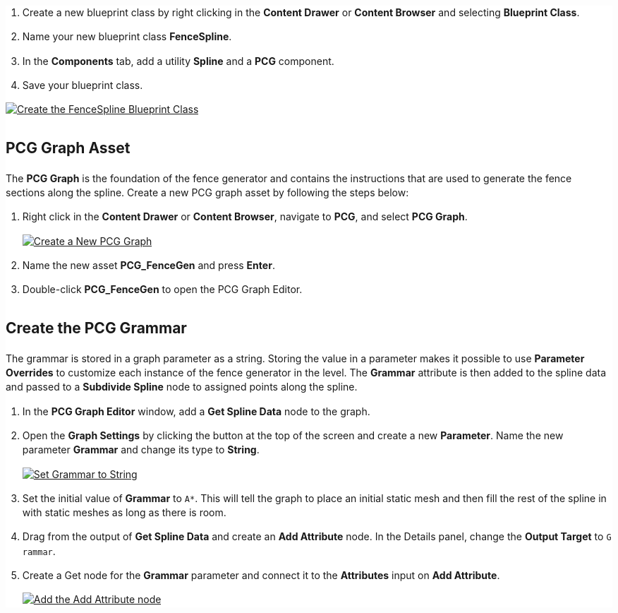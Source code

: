 1.  Create a new blueprint class by right clicking in the **Content Drawer** or **Content Browser** and selecting **Blueprint Class**.
    
2.  Name your new blueprint class **FenceSpline**.
    
3.  In the **Components** tab, add a utility **Spline** and a **PCG** component.
    
4.  Save your blueprint class.
    

[![Create the FenceSpline Blueprint Class](https://dev.epicgames.com/community/api/documentation/image/e30fb9e2-726c-4807-96fe-df06c744e99e?resizing_type=fit)](https://dev.epicgames.com/community/api/documentation/image/e30fb9e2-726c-4807-96fe-df06c744e99e?resizing_type=fit)

## PCG Graph Asset

The **PCG Graph** is the foundation of the fence generator and contains the instructions that are used to generate the fence sections along the spline. Create a new PCG graph asset by following the steps below:

1.  Right click in the **Content Drawer** or **Content Browser**, navigate to **PCG**, and select **PCG Graph**.
    
    [![Create a New PCG Graph](https://dev.epicgames.com/community/api/documentation/image/947965aa-d283-4b56-bf20-7102e8a80588?resizing_type=fit)](https://dev.epicgames.com/community/api/documentation/image/947965aa-d283-4b56-bf20-7102e8a80588?resizing_type=fit)
    
2.  Name the new asset **PCG\_FenceGen** and press **Enter**.
    
3.  Double-click **PCG\_FenceGen** to open the PCG Graph Editor.
    

## Create the PCG Grammar

The grammar is stored in a graph parameter as a string. Storing the value in a parameter makes it possible to use **Parameter Overrides** to customize each instance of the fence generator in the level. The **Grammar** attribute is then added to the spline data and passed to a **Subdivide Spline** node to assigned points along the spline.

1.  In the **PCG Graph Editor** window, add a **Get Spline Data** node to the graph.
    
2.  Open the **Graph Settings** by clicking the button at the top of the screen and create a new **Parameter**. Name the new parameter **Grammar** and change its type to **String**.
    
    [![Set Grammar to String](https://dev.epicgames.com/community/api/documentation/image/ec30c0fc-3a00-458b-971d-a730bc3e7199?resizing_type=fit)](https://dev.epicgames.com/community/api/documentation/image/ec30c0fc-3a00-458b-971d-a730bc3e7199?resizing_type=fit)
    
3.  Set the initial value of **Grammar** to `A*`. This will tell the graph to place an initial static mesh and then fill the rest of the spline in with static meshes as long as there is room.
    
4.  Drag from the output of **Get Spline Data** and create an **Add Attribute** node. In the Details panel, change the **Output Target** to `Grammar`.
    
5.  Create a Get node for the **Grammar** parameter and connect it to the **Attributes** input on **Add Attribute**.
    
    [![Add the Add Attribute node](https://dev.epicgames.com/community/api/documentation/image/d8648254-43db-434a-84dc-1db40c1b2cff?resizing_type=fit)](https://dev.epicgames.com/community/api/documentation/image/d8648254-43db-434a-84dc-1db40c1b2cff?resizing_type=fit)
    